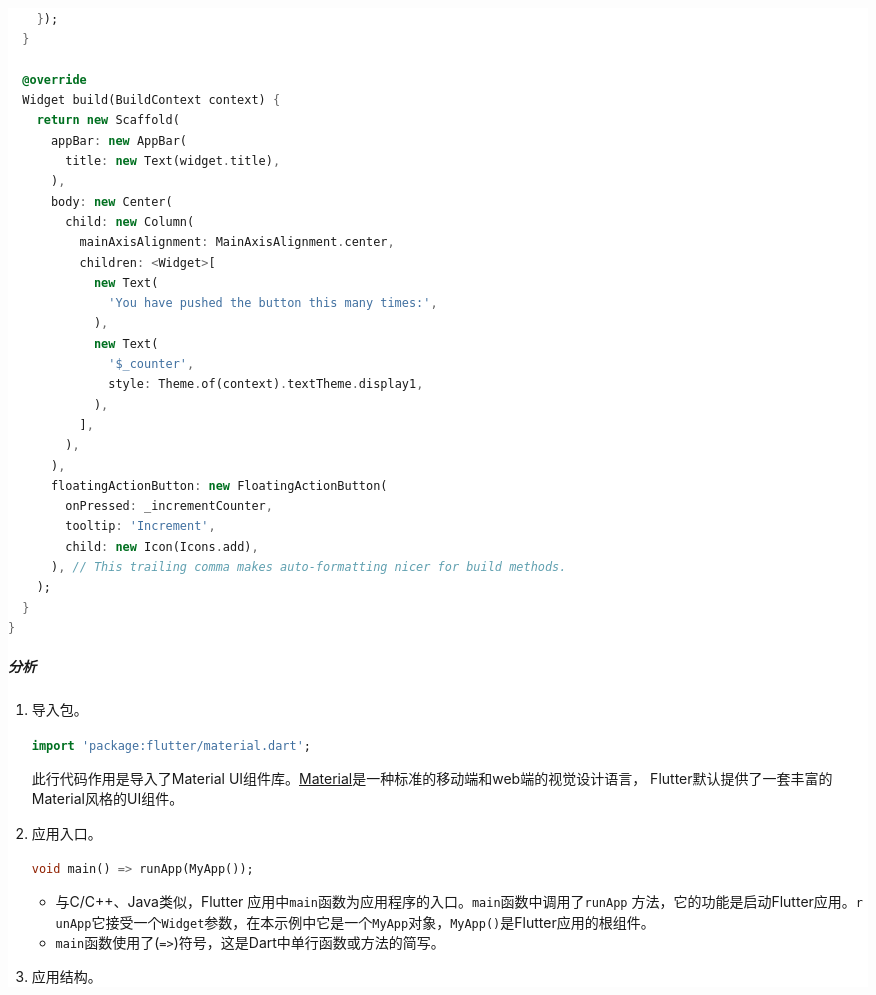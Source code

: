 ```dart
    });
  }

  @override
  Widget build(BuildContext context) {
    return new Scaffold(
      appBar: new AppBar(
        title: new Text(widget.title),
      ),
      body: new Center(
        child: new Column(
          mainAxisAlignment: MainAxisAlignment.center,
          children: <Widget>[
            new Text(
              'You have pushed the button this many times:',
            ),
            new Text(
              '$_counter',
              style: Theme.of(context).textTheme.display1,
            ),
          ],
        ),
      ),
      floatingActionButton: new FloatingActionButton(
        onPressed: _incrementCounter,
        tooltip: 'Increment',
        child: new Icon(Icons.add),
      ), // This trailing comma makes auto-formatting nicer for build methods.
    );
  }
}
```

##### 分析

1. 导入包。

   ```dart
   import 'package:flutter/material.dart';
   ```

   此行代码作用是导入了Material UI组件库。[Material](https://material.io/guidelines/)是一种标准的移动端和web端的视觉设计语言， Flutter默认提供了一套丰富的Material风格的UI组件。

2. 应用入口。

   ```dart
   void main() => runApp(MyApp());
   ```

   - 与C/C++、Java类似，Flutter 应用中`main`函数为应用程序的入口。`main`函数中调用了`runApp` 方法，它的功能是启动Flutter应用。`runApp`它接受一个`Widget`参数，在本示例中它是一个`MyApp`对象，`MyApp()`是Flutter应用的根组件。
   - `main`函数使用了(`=>`)符号，这是Dart中单行函数或方法的简写。

3. 应用结构。
